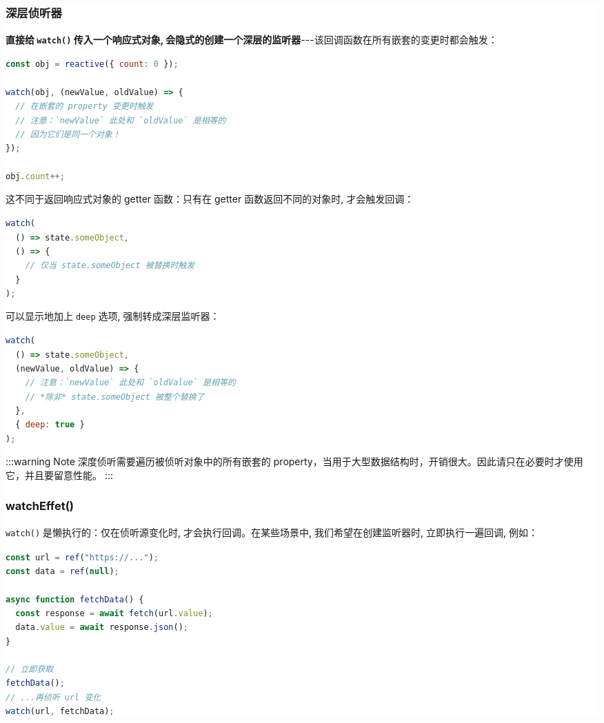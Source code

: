 ### 深层侦听器

**直接给 `watch()` 传入一个响应式对象, 会隐式的创建一个深层的监听器**---该回调函数在所有嵌套的变更时都会触发：

```js
const obj = reactive({ count: 0 });

watch(obj, (newValue, oldValue) => {
  // 在嵌套的 property 变更时触发
  // 注意：`newValue` 此处和 `oldValue` 是相等的
  // 因为它们是同一个对象！
});

obj.count++;
```

这不同于返回响应式对象的 getter 函数：只有在 getter 函数返回不同的对象时, 才会触发回调：

```js
watch(
  () => state.someObject,
  () => {
    // 仅当 state.someObject 被替换时触发
  }
);
```

可以显示地加上 `deep` 选项, 强制转成深层监听器：

```js
watch(
  () => state.someObject,
  (newValue, oldValue) => {
    // 注意：`newValue` 此处和 `oldValue` 是相等的
    // *除非* state.someObject 被整个替换了
  },
  { deep: true }
);
```

:::warning Note
深度侦听需要遍历被侦听对象中的所有嵌套的 property，当用于大型数据结构时，开销很大。因此请只在必要时才使用它，并且要留意性能。
:::

### watchEffet()

`watch()` 是懒执行的：仅在侦听源变化时, 才会执行回调。在某些场景中, 我们希望在创建监听器时, 立即执行一遍回调, 例如：

```js
const url = ref("https://...");
const data = ref(null);

async function fetchData() {
  const response = await fetch(url.value);
  data.value = await response.json();
}

// 立即获取
fetchData();
// ...再侦听 url 变化
watch(url, fetchData);
```
